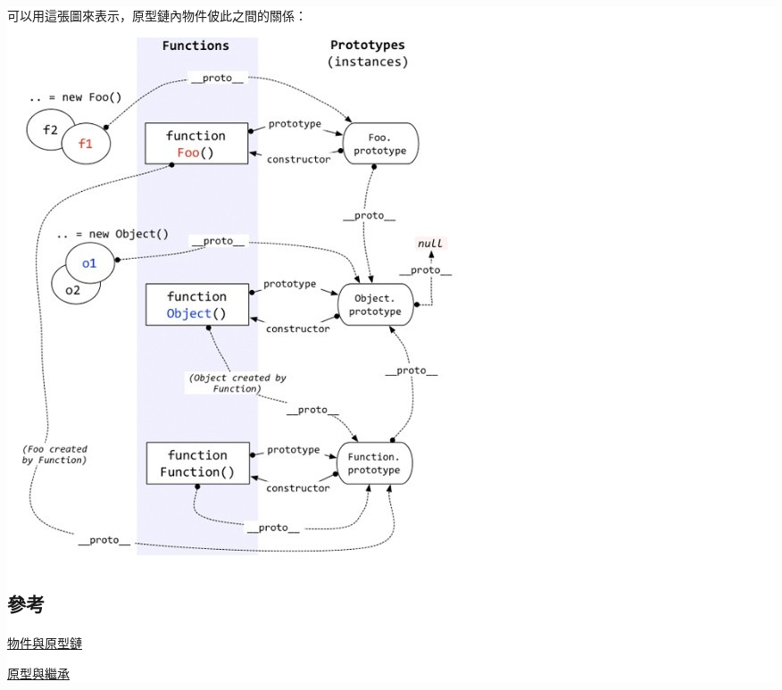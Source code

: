 可以用這張圖來表示，原型鏈內物件佊此之間的關係：

![prototype](./images/prototype.jpg)

## 參考

[物件與原型鏈](https://ithelp.ithome.com.tw/articles/10194154)

[原型與繼承](https://ithelp.ithome.com.tw/articles/10194356)

